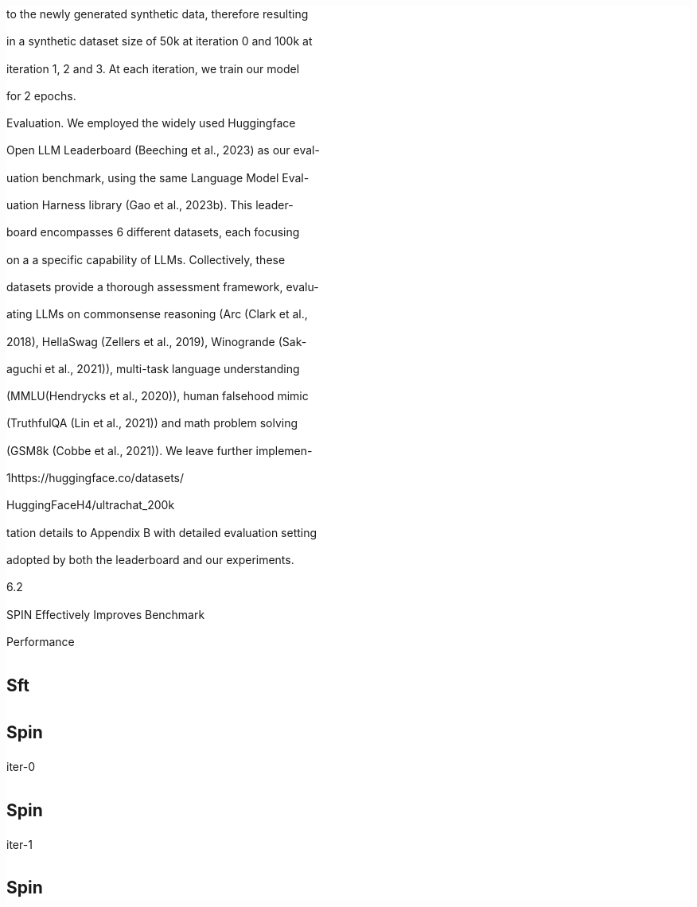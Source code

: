 to the newly generated synthetic data, therefore resulting

in a synthetic dataset size of 50k at iteration 0 and 100k at

iteration 1, 2 and 3. At each iteration, we train our model

for 2 epochs.

Evaluation. We employed the widely used Huggingface

Open LLM Leaderboard (Beeching et al., 2023) as our eval-

uation benchmark, using the same Language Model Eval-

uation Harness library (Gao et al., 2023b). This leader-

board encompasses 6 different datasets, each focusing

on a a specific capability of LLMs. Collectively, these

datasets provide a thorough assessment framework, evalu-

ating LLMs on commonsense reasoning (Arc (Clark et al.,

2018), HellaSwag (Zellers et al., 2019), Winogrande (Sak-

aguchi et al., 2021)), multi-task language understanding

(MMLU(Hendrycks et al., 2020)), human falsehood mimic

(TruthfulQA (Lin et al., 2021)) and math problem solving

(GSM8k (Cobbe et al., 2021)). We leave further implemen-

1https://huggingface.co/datasets/

HuggingFaceH4/ultrachat_200k

tation details to Appendix B with detailed evaluation setting

adopted by both the leaderboard and our experiments.

6.2

SPIN Effectively Improves Benchmark

Performance

## Sft

## Spin

iter-0

## Spin

iter-1

## Spin
